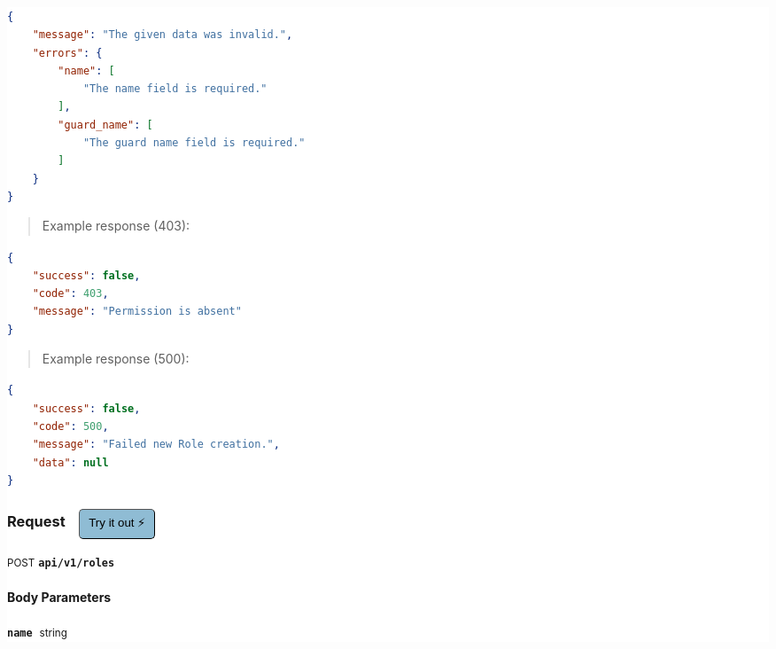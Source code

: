 ```json
{
    "message": "The given data was invalid.",
    "errors": {
        "name": [
            "The name field is required."
        ],
        "guard_name": [
            "The guard name field is required."
        ]
    }
}
```
> Example response (403):

```json
{
    "success": false,
    "code": 403,
    "message": "Permission is absent"
}
```
> Example response (500):

```json
{
    "success": false,
    "code": 500,
    "message": "Failed new Role creation.",
    "data": null
}
```
<div id="execution-results-POSTapi-v1-roles" hidden>
    <blockquote>Received response<span id="execution-response-status-POSTapi-v1-roles"></span>:</blockquote>
    <pre class="json"><code id="execution-response-content-POSTapi-v1-roles"></code></pre>
</div>
<div id="execution-error-POSTapi-v1-roles" hidden>
    <blockquote>Request failed with error:</blockquote>
    <pre><code id="execution-error-message-POSTapi-v1-roles"></code></pre>
</div>
<form id="form-POSTapi-v1-roles" data-method="POST" data-path="api/v1/roles" data-authed="0" data-hasfiles="0" data-headers='{"Content-Type":"application\/json","Accept":"application\/json"}' onsubmit="event.preventDefault(); executeTryOut('POSTapi-v1-roles', this);">
<h3>
    Request&nbsp;&nbsp;&nbsp;
        <button type="button" style="background-color: #8fbcd4; padding: 5px 10px; border-radius: 5px; border-width: thin;" id="btn-tryout-POSTapi-v1-roles" onclick="tryItOut('POSTapi-v1-roles');">Try it out ⚡</button>
    <button type="button" style="background-color: #c97a7e; padding: 5px 10px; border-radius: 5px; border-width: thin;" id="btn-canceltryout-POSTapi-v1-roles" onclick="cancelTryOut('POSTapi-v1-roles');" hidden>Cancel</button>&nbsp;&nbsp;
    <button type="submit" style="background-color: #6ac174; padding: 5px 10px; border-radius: 5px; border-width: thin;" id="btn-executetryout-POSTapi-v1-roles" hidden>Send Request 💥</button>
    </h3>
<p>
<small class="badge badge-black">POST</small>
 <b><code>api/v1/roles</code></b>
</p>
<h4 class="fancy-heading-panel"><b>Body Parameters</b></h4>
<p>
<b><code>name</code></b>&nbsp;&nbsp;<small>string</small>  &nbsp;
<input type="text" name="name" data-endpoint="POSTapi-v1-roles" data-component="body" required  hidden>
<br>
</p>